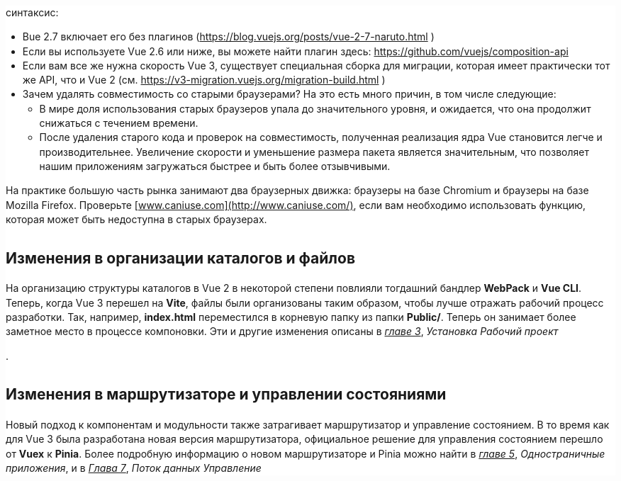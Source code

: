 синтаксис:

-   Вue 2.7 включает его без плагинов ([<span
    class="No-Break">https://blog.vuejs.org/posts/vue-2-7-naruto.html</span>](https://blog.vuejs.org/posts/vue-2-7-naruto.html)
    )
-   Если вы используете Vue 2.6 или ниже, вы можете найти плагин здесь:
    https://github.com/vuejs/composition-api
-   Если вам все же нужна скорость Vue 3, существует специальная сборка
    для миграции, которая имеет практически тот же API, что и Vue 2 (см.
    [<span
    class="No-Break">https://v3-migration.vuejs.org/migration-build.html</span>](https://v3-migration.vuejs.org/migration-build.html)
    )
-   Зачем удалять совместимость со старыми браузерами? На это есть много
    причин, в том числе следующие:
    -   В мире доля использования старых браузеров упала до
        значительного уровня, и ожидается, что она продолжит снижаться
        <span class="No-Break">с течением времени.</span>
    -   После удаления старого кода и проверок на совместимость,
        полученная реализация ядра Vue становится легче и
        производительнее. Увеличение скорости и уменьшение размера
        пакета является значительным, что позволяет нашим приложениям
        загружаться быстрее и быть
        более отзывчивыми.

На практике большую часть рынка занимают два браузерных движка: браузеры
на базе Chromium и браузеры на базе Mozilla Firefox. Проверьте
[www.caniuse.com](http://www.caniuse.com/), если вам необходимо
использовать функцию, которая может быть недоступна в старых браузерах.

## Изменения в организации каталогов и файлов

На организацию структуры каталогов в Vue 2 в некоторой степени повлияли
тогдашний бандлер **WebPack** и **Vue CLI**. Теперь, когда Vue 3 перешел
на **Vite**, файлы были организованы таким образом, чтобы лучше отражать
рабочий процесс разработки. Так, например, **index.html** переместился в
корневую папку из папки **Public/**. Теперь он занимает более заметное
место в процессе компоновки. Эти и другие изменения описаны в [*главе
3*](https://learning.oreilly.com/library/view/vue-js-3-design/9781803238074/B18602_03.xhtml#_idTextAnchor079),
*Установка* <span class="No-Break">*Рабочий проект*</span>

.

## Изменения в маршрутизаторе и управлении состояниями

Новый подход к компонентам и модульности также затрагивает маршрутизатор
и управление состоянием. В то время как для Vue 3 была разработана новая
версия маршрутизатора, официальное решение для управления состоянием
перешло от **Vuex** к **Pinia**. Более подробную информацию о новом
маршрутизаторе и Pinia можно найти в [*главе
5*](https://learning.oreilly.com/library/view/vue-js-3-design/9781803238074/B18602_05.xhtml#_idTextAnchor130),
*Одностраничные приложения*, и в [<span class="No-Break">*Глава
7*</span>](https://learning.oreilly.com/library/view/vue-js-3-design/9781803238074/B18602_07.xhtml#_idTextAnchor173),
*Поток данных* <span class="No-Break">*Управление*</span>
